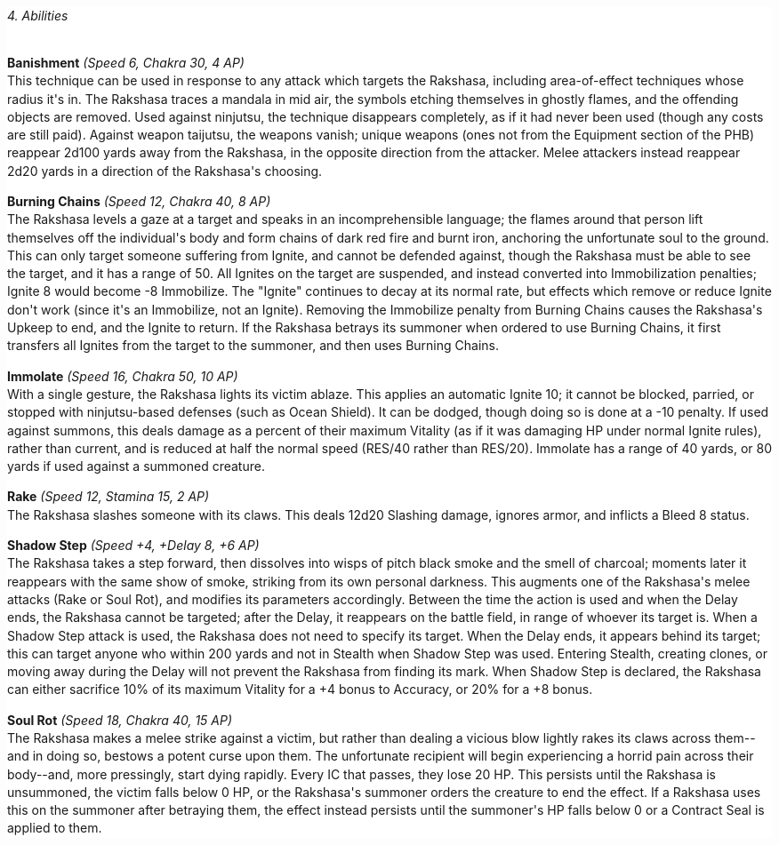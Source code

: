 ###### 4. Abilities

**Banishment** *(Speed 6, Chakra 30, 4 AP)*  
This technique can be used in response to any attack which targets the Rakshasa, including area-of-effect techniques whose radius it's in. The Rakshasa traces a mandala in mid air, the symbols etching themselves in ghostly flames, and the offending objects are removed. Used against ninjutsu, the technique disappears completely, as if it had never been used (though any costs are still paid). Against weapon taijutsu, the weapons vanish; unique weapons (ones not from the Equipment section of the PHB) reappear 2d100 yards away from the Rakshasa, in the opposite direction from the attacker. Melee attackers instead reappear 2d20 yards in a direction of the Rakshasa's choosing.

**Burning Chains** *(Speed 12, Chakra 40, 8 AP)*  
The Rakshasa levels a gaze at a target and speaks in an incomprehensible language; the flames around that person lift themselves off the individual's body and form chains of dark red fire and burnt iron, anchoring the unfortunate soul to the ground. This can only target someone suffering from Ignite, and cannot be defended against, though the Rakshasa must be able to see the target, and it has a range of 50. All Ignites on the target are suspended, and instead converted into Immobilization penalties; Ignite 8 would become -8 Immobilize. The "Ignite" continues to decay at its normal rate, but effects which remove or reduce Ignite don't work (since it's an Immobilize, not an Ignite). Removing the Immobilize penalty from Burning Chains causes the Rakshasa's Upkeep to end, and the Ignite to return. If the Rakshasa betrays its summoner when ordered to use Burning Chains, it first transfers all Ignites from the target to the summoner, and then uses Burning Chains.

**Immolate** *(Speed 16, Chakra 50, 10 AP)*  
With a single gesture, the Rakshasa lights its victim ablaze. This applies an automatic Ignite 10; it cannot be blocked, parried, or stopped with ninjutsu-based defenses (such as Ocean Shield). It can be dodged, though doing so is done at a -10 penalty. If used against summons, this deals damage as a percent of their maximum Vitality (as if it was damaging HP under normal Ignite rules), rather than current, and is reduced at half the normal speed (RES/40 rather than RES/20). Immolate has a range of 40 yards, or 80 yards if used against a summoned creature.

**Rake** *(Speed 12, Stamina 15, 2 AP)*  
The Rakshasa slashes someone with its claws. This deals 12d20 Slashing damage, ignores armor, and inflicts a Bleed 8 status.

**Shadow Step** *(Speed +4, +Delay 8, +6 AP)*  
The Rakshasa takes a step forward, then dissolves into wisps of pitch black smoke and the smell of charcoal; moments later it reappears with the same show of smoke, striking from its own personal darkness. This augments one of the Rakshasa's melee attacks (Rake or Soul Rot), and modifies its parameters accordingly. Between the time the action is used and when the Delay ends, the Rakshasa cannot be targeted; after the Delay, it reappears on the battle field, in range of whoever its target is. When a Shadow Step attack is used, the Rakshasa does not need to specify its target. When the Delay ends, it appears behind its target; this can target anyone who within 200 yards and not in Stealth when Shadow Step was used. Entering Stealth, creating clones, or moving away during the Delay will not prevent the Rakshasa from finding its mark. When Shadow Step is declared, the Rakshasa can either sacrifice 10% of its maximum Vitality for a +4 bonus to Accuracy, or 20% for a +8 bonus.

**Soul Rot** *(Speed 18, Chakra 40, 15 AP)*  
The Rakshasa makes a melee strike against a victim, but rather than dealing a vicious blow lightly rakes its claws across them--and in doing so, bestows a potent curse upon them. The unfortunate recipient will begin experiencing a horrid pain across their body--and, more pressingly, start dying rapidly. Every IC that passes, they lose 20 HP. This persists until the Rakshasa is unsummoned, the victim falls below 0 HP, or the Rakshasa's summoner orders the creature to end the effect. If a Rakshasa uses this on the summoner after betraying them, the effect instead persists until the summoner's HP falls below 0 or a Contract Seal is applied to them.
